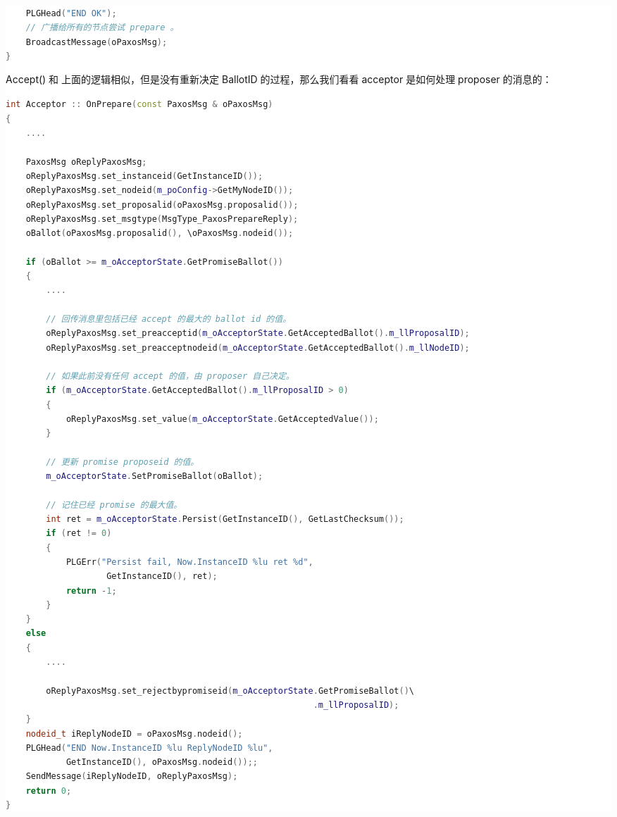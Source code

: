 ```C++ 
    PLGHead("END OK");
    // 广播给所有的节点尝试 prepare 。
    BroadcastMessage(oPaxosMsg);
}
```

Accept() 和 上面的逻辑相似，但是没有重新决定 BallotID 的过程，那么我们看看 acceptor 是如何处理 proposer 的消息的：

```C++
int Acceptor :: OnPrepare(const PaxosMsg & oPaxosMsg)
{
    ....

    PaxosMsg oReplyPaxosMsg;
    oReplyPaxosMsg.set_instanceid(GetInstanceID());
    oReplyPaxosMsg.set_nodeid(m_poConfig->GetMyNodeID());
    oReplyPaxosMsg.set_proposalid(oPaxosMsg.proposalid());
    oReplyPaxosMsg.set_msgtype(MsgType_PaxosPrepareReply);
    oBallot(oPaxosMsg.proposalid(), \oPaxosMsg.nodeid());

    if (oBallot >= m_oAcceptorState.GetPromiseBallot())
    {
        ....

        // 回传消息里包括已经 accept 的最大的 ballot id 的值。
        oReplyPaxosMsg.set_preacceptid(m_oAcceptorState.GetAcceptedBallot().m_llProposalID);
        oReplyPaxosMsg.set_preacceptnodeid(m_oAcceptorState.GetAcceptedBallot().m_llNodeID);

        // 如果此前没有任何 accept 的值，由 proposer 自己决定。 
        if (m_oAcceptorState.GetAcceptedBallot().m_llProposalID > 0)
        {
            oReplyPaxosMsg.set_value(m_oAcceptorState.GetAcceptedValue());
        }

        // 更新 promise proposeid 的值。
        m_oAcceptorState.SetPromiseBallot(oBallot);

        // 记住已经 promise 的最大值。
        int ret = m_oAcceptorState.Persist(GetInstanceID(), GetLastChecksum());
        if (ret != 0)
        {
            PLGErr("Persist fail, Now.InstanceID %lu ret %d",
                    GetInstanceID(), ret);
            return -1;
        }
    }
    else
    {
        ....
        
        oReplyPaxosMsg.set_rejectbypromiseid(m_oAcceptorState.GetPromiseBallot()\
                                                             .m_llProposalID);
    }
    nodeid_t iReplyNodeID = oPaxosMsg.nodeid();
    PLGHead("END Now.InstanceID %lu ReplyNodeID %lu",
            GetInstanceID(), oPaxosMsg.nodeid());;
    SendMessage(iReplyNodeID, oReplyPaxosMsg);
    return 0;
}
```
